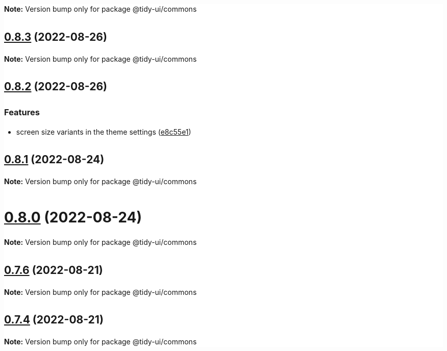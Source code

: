 **Note:** Version bump only for package @tidy-ui/commons





## [0.8.3](https://github.com/badatt/tidy-ui/compare/v0.8.2...v0.8.3) (2022-08-26)

**Note:** Version bump only for package @tidy-ui/commons





## [0.8.2](https://github.com/badatt/tidy-ui/compare/v0.8.1...v0.8.2) (2022-08-26)


### Features

* screen size variants in the theme settings ([e8c55e1](https://github.com/badatt/tidy-ui/commit/e8c55e19948fa12a0aed7d3cc47b025d99b34c3f))





## [0.8.1](https://github.com/badatt/tidy-ui/compare/v0.8.0...v0.8.1) (2022-08-24)

**Note:** Version bump only for package @tidy-ui/commons





# [0.8.0](https://github.com/badatt/tidy-ui/compare/v0.7.7...v0.8.0) (2022-08-24)

**Note:** Version bump only for package @tidy-ui/commons





## [0.7.6](https://github.com/badatt/tidy-ui/compare/v0.7.5...v0.7.6) (2022-08-21)

**Note:** Version bump only for package @tidy-ui/commons





## [0.7.4](https://github.com/badatt/tidy-ui/compare/v0.7.3...v0.7.4) (2022-08-21)

**Note:** Version bump only for package @tidy-ui/commons

